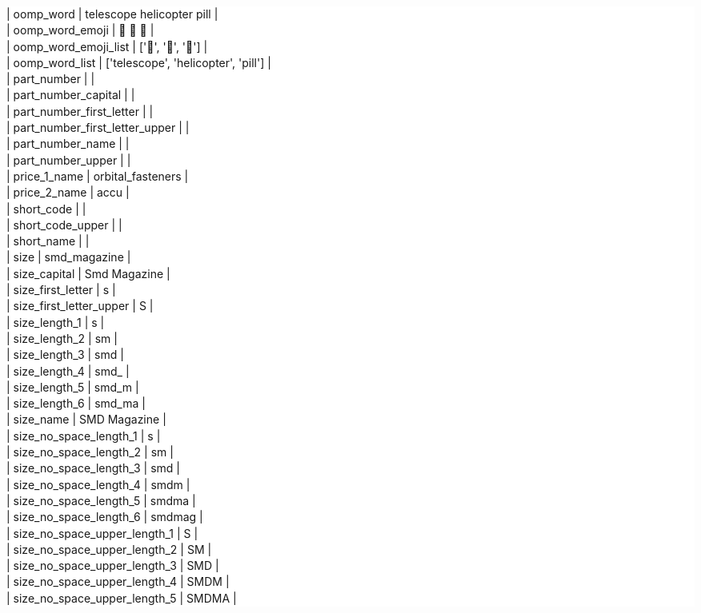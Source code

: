 | oomp_word | telescope helicopter pill |  
| oomp_word_emoji | :telescope: :helicopter: :pill: |  
| oomp_word_emoji_list | [':telescope:', ':helicopter:', ':pill:'] |  
| oomp_word_list | ['telescope', 'helicopter', 'pill'] |  
| part_number |  |  
| part_number_capital |  |  
| part_number_first_letter |  |  
| part_number_first_letter_upper |  |  
| part_number_name |  |  
| part_number_upper |  |  
| price_1_name | orbital_fasteners |  
| price_2_name | accu |  
| short_code |  |  
| short_code_upper |  |  
| short_name |  |  
| size | smd_magazine |  
| size_capital | Smd Magazine |  
| size_first_letter | s |  
| size_first_letter_upper | S |  
| size_length_1 | s |  
| size_length_2 | sm |  
| size_length_3 | smd |  
| size_length_4 | smd_ |  
| size_length_5 | smd_m |  
| size_length_6 | smd_ma |  
| size_name | SMD Magazine |  
| size_no_space_length_1 | s |  
| size_no_space_length_2 | sm |  
| size_no_space_length_3 | smd |  
| size_no_space_length_4 | smdm |  
| size_no_space_length_5 | smdma |  
| size_no_space_length_6 | smdmag |  
| size_no_space_upper_length_1 | S |  
| size_no_space_upper_length_2 | SM |  
| size_no_space_upper_length_3 | SMD |  
| size_no_space_upper_length_4 | SMDM |  
| size_no_space_upper_length_5 | SMDMA |  